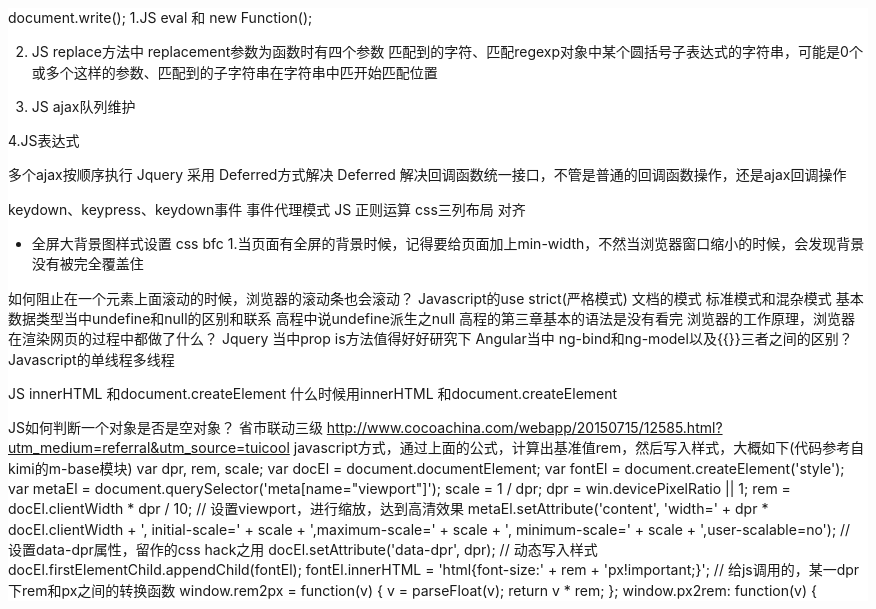 document.write();
1.JS eval 和 new Function();

2. JS replace方法中 replacement参数为函数时有四个参数
匹配到的字符、匹配regexp对象中某个圆括号子表达式的字符串，可能是0个或多个这样的参数、匹配到的子字符串在字符串中匹开始匹配位置

3. JS ajax队列维护

4.JS表达式


多个ajax按顺序执行
Jquery 采用 Deferred方式解决
Deferred 解决回调函数统一接口，不管是普通的回调函数操作，还是ajax回调操作

keydown、keypress、keydown事件
事件代理模式
JS 正则运算
css三列布局
对齐

- 全屏大背景图样式设置
css   bfc
1.当页面有全屏的背景时候，记得要给页面加上min-width，不然当浏览器窗口缩小的时候，会发现背景没有被完全覆盖住





如何阻止在一个元素上面滚动的时候，浏览器的滚动条也会滚动？
Javascript的use strict(严格模式)
文档的模式  标准模式和混杂模式
基本数据类型当中undefine和null的区别和联系    高程中说undefine派生之null
高程的第三章基本的语法是没有看完
浏览器的工作原理，浏览器在渲染网页的过程中都做了什么？
Jquery 当中prop is方法值得好好研究下
Angular当中  ng-bind和ng-model以及{{}}三者之间的区别？
Javascript的单线程多线程





JS  innerHTML 和document.createElement
什么时候用innerHTML 和document.createElement

JS如何判断一个对象是否是空对象？
省市联动三级
http://www.cocoachina.com/webapp/20150715/12585.html?utm_medium=referral&utm_source=tuicool
javascript方式，通过上面的公式，计算出基准值rem，然后写入样式，大概如下(代码参考自kimi的m-base模块)
var dpr, rem, scale;
var docEl = document.documentElement;
var fontEl = document.createElement('style');
var metaEl = document.querySelector('meta[name="viewport"]');
scale = 1 / dpr;
dpr = win.devicePixelRatio || 1;
rem = docEl.clientWidth * dpr / 10;
// 设置viewport，进行缩放，达到高清效果
metaEl.setAttribute('content', 'width=' + dpr * docEl.clientWidth + ',
                     initial-scale=' + scale + ',maximum-scale=' + scale + ',
                     minimum-scale=' + scale + ',user-scalable=no');
// 设置data-dpr属性，留作的css hack之用
docEl.setAttribute('data-dpr', dpr);
// 动态写入样式
docEl.firstElementChild.appendChild(fontEl);
fontEl.innerHTML = 'html{font-size:' + rem + 'px!important;}';
// 给js调用的，某一dpr下rem和px之间的转换函数
window.rem2px = function(v) {
    v = parseFloat(v);
    return v * rem;
};
window.px2rem: function(v) {